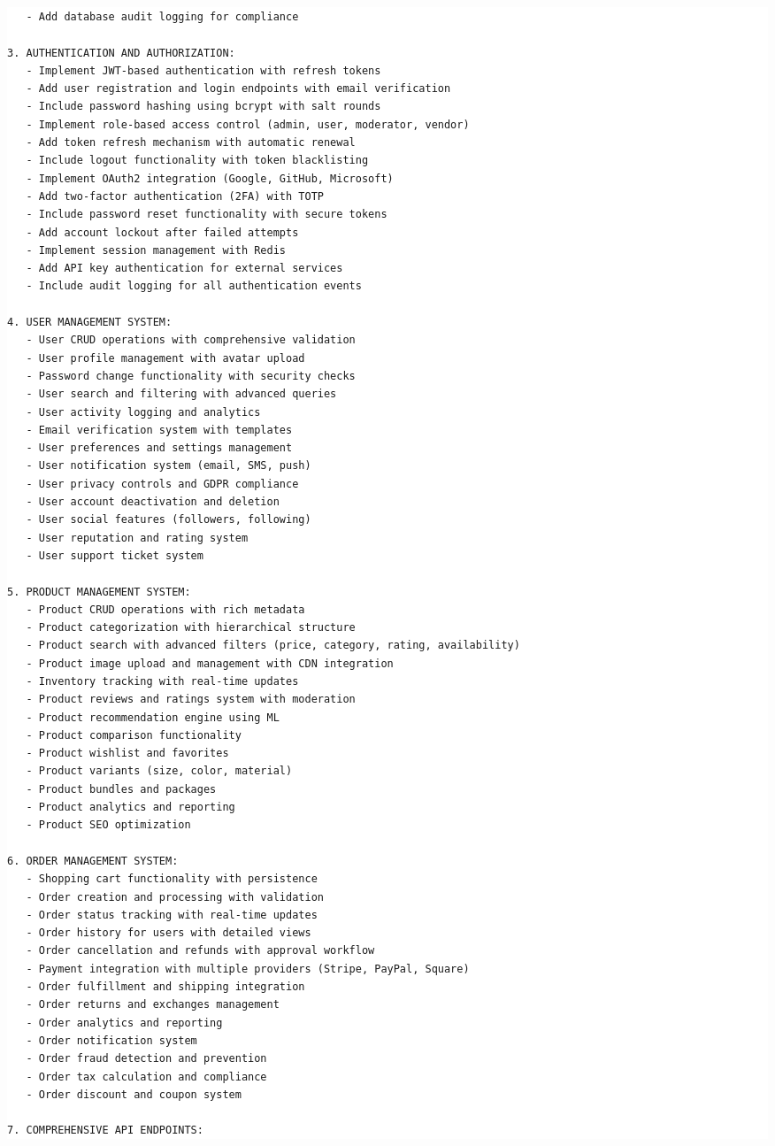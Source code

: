 ```text
   - Add database audit logging for compliance

3. AUTHENTICATION AND AUTHORIZATION:
   - Implement JWT-based authentication with refresh tokens
   - Add user registration and login endpoints with email verification
   - Include password hashing using bcrypt with salt rounds
   - Implement role-based access control (admin, user, moderator, vendor)
   - Add token refresh mechanism with automatic renewal
   - Include logout functionality with token blacklisting
   - Implement OAuth2 integration (Google, GitHub, Microsoft)
   - Add two-factor authentication (2FA) with TOTP
   - Include password reset functionality with secure tokens
   - Add account lockout after failed attempts
   - Implement session management with Redis
   - Add API key authentication for external services
   - Include audit logging for all authentication events

4. USER MANAGEMENT SYSTEM:
   - User CRUD operations with comprehensive validation
   - User profile management with avatar upload
   - Password change functionality with security checks
   - User search and filtering with advanced queries
   - User activity logging and analytics
   - Email verification system with templates
   - User preferences and settings management
   - User notification system (email, SMS, push)
   - User privacy controls and GDPR compliance
   - User account deactivation and deletion
   - User social features (followers, following)
   - User reputation and rating system
   - User support ticket system

5. PRODUCT MANAGEMENT SYSTEM:
   - Product CRUD operations with rich metadata
   - Product categorization with hierarchical structure
   - Product search with advanced filters (price, category, rating, availability)
   - Product image upload and management with CDN integration
   - Inventory tracking with real-time updates
   - Product reviews and ratings system with moderation
   - Product recommendation engine using ML
   - Product comparison functionality
   - Product wishlist and favorites
   - Product variants (size, color, material)
   - Product bundles and packages
   - Product analytics and reporting
   - Product SEO optimization

6. ORDER MANAGEMENT SYSTEM:
   - Shopping cart functionality with persistence
   - Order creation and processing with validation
   - Order status tracking with real-time updates
   - Order history for users with detailed views
   - Order cancellation and refunds with approval workflow
   - Payment integration with multiple providers (Stripe, PayPal, Square)
   - Order fulfillment and shipping integration
   - Order returns and exchanges management
   - Order analytics and reporting
   - Order notification system
   - Order fraud detection and prevention
   - Order tax calculation and compliance
   - Order discount and coupon system

7. COMPREHENSIVE API ENDPOINTS:
```